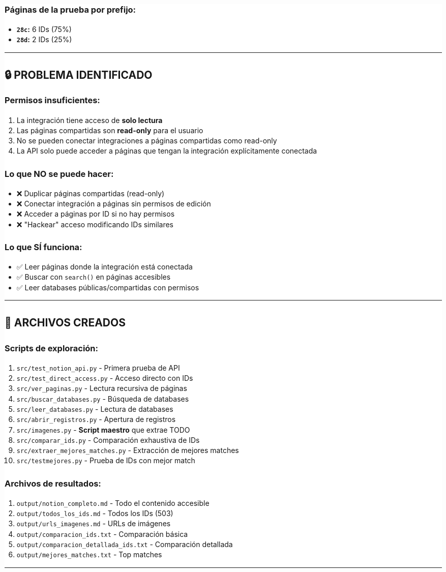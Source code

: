 ### Páginas de la prueba por prefijo:
- **`28c`:** 6 IDs (75%)
- **`28d`:** 2 IDs (25%)

---

## 🔒 PROBLEMA IDENTIFICADO

### Permisos insuficientes:
1. La integración tiene acceso de **solo lectura**
2. Las páginas compartidas son **read-only** para el usuario
3. No se pueden conectar integraciones a páginas compartidas como read-only
4. La API solo puede acceder a páginas que tengan la integración explícitamente conectada

### Lo que NO se puede hacer:
- ❌ Duplicar páginas compartidas (read-only)
- ❌ Conectar integración a páginas sin permisos de edición
- ❌ Acceder a páginas por ID si no hay permisos
- ❌ "Hackear" acceso modificando IDs similares

### Lo que SÍ funciona:
- ✅ Leer páginas donde la integración está conectada
- ✅ Buscar con `search()` en páginas accesibles
- ✅ Leer databases públicas/compartidas con permisos

---

## 📁 ARCHIVOS CREADOS

### Scripts de exploración:
1. `src/test_notion_api.py` - Primera prueba de API
2. `src/test_direct_access.py` - Acceso directo con IDs
3. `src/ver_paginas.py` - Lectura recursiva de páginas
4. `src/buscar_databases.py` - Búsqueda de databases
5. `src/leer_databases.py` - Lectura de databases
6. `src/abrir_registros.py` - Apertura de registros
7. `src/imagenes.py` - **Script maestro** que extrae TODO
8. `src/comparar_ids.py` - Comparación exhaustiva de IDs
9. `src/extraer_mejores_matches.py` - Extracción de mejores matches
10. `src/testmejores.py` - Prueba de IDs con mejor match

### Archivos de resultados:
1. `output/notion_completo.md` - Todo el contenido accesible
2. `output/todos_los_ids.md` - Todos los IDs (503)
3. `output/urls_imagenes.md` - URLs de imágenes
4. `output/comparacion_ids.txt` - Comparación básica
5. `output/comparacion_detallada_ids.txt` - Comparación detallada
6. `output/mejores_matches.txt` - Top matches

---